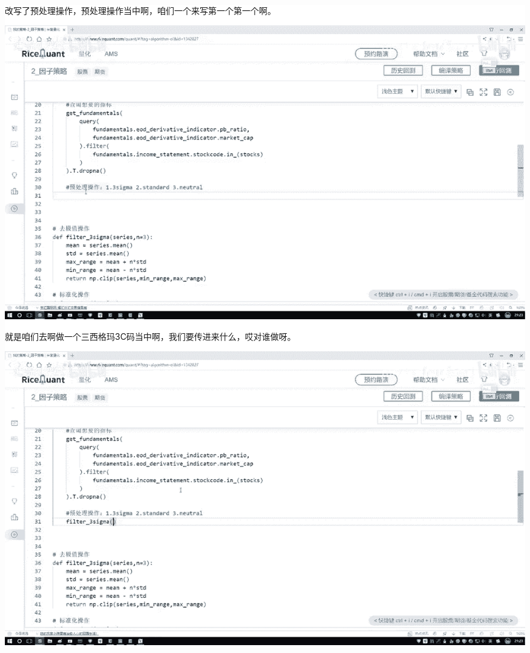 改写了预处理操作，预处理操作当中啊，咱们一个来写第一个第一个啊。

![](img/ef0cd8ecee4737853df4a032399bd3e2_8.png)

就是咱们去啊做一个三西格玛3C码当中啊，我们要传进来什么，哎对谁做呀。

![](img/ef0cd8ecee4737853df4a032399bd3e2_10.png)
